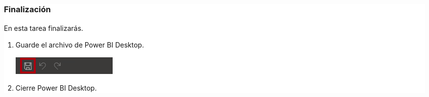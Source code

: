 ### Finalización

En esta tarea finalizarás.

1. Guarde el archivo de Power BI Desktop.

    ![](../images/dp500-work-with-model-relationships-image51.png)

2. Cierre Power BI Desktop.